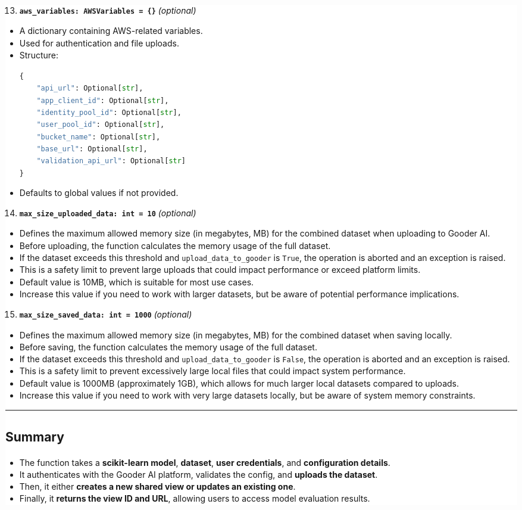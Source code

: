 
13. **`aws_variables: AWSVariables = {}`** *(optional)*  
   - A dictionary containing AWS-related variables. 
   - Used for authentication and file uploads.
   - Structure:
     ```python
     {
         "api_url": Optional[str],
         "app_client_id": Optional[str],
         "identity_pool_id": Optional[str],
         "user_pool_id": Optional[str],
         "bucket_name": Optional[str],
         "base_url": Optional[str],
         "validation_api_url": Optional[str]
     }
     ```
   - Defaults to global values if not provided.


14. **`max_size_uploaded_data: int = 10`** *(optional)* 
   - Defines the maximum allowed memory size (in megabytes, MB) for the combined dataset when uploading to Gooder AI.
   - Before uploading, the function calculates the memory usage of the full dataset.
   - If the dataset exceeds this threshold and `upload_data_to_gooder` is `True`, the operation is aborted and an exception is raised.
   - This is a safety limit to prevent large uploads that could impact performance or exceed platform limits.
   - Default value is 10MB, which is suitable for most use cases.
   - Increase this value if you need to work with larger datasets, but be aware of potential performance implications.

15. **`max_size_saved_data: int = 1000`** *(optional)* 
   - Defines the maximum allowed memory size (in megabytes, MB) for the combined dataset when saving locally.
   - Before saving, the function calculates the memory usage of the full dataset.
   - If the dataset exceeds this threshold and `upload_data_to_gooder` is `False`, the operation is aborted and an exception is raised.
   - This is a safety limit to prevent excessively large local files that could impact system performance.
   - Default value is 1000MB (approximately 1GB), which allows for much larger local datasets compared to uploads.
   - Increase this value if you need to work with very large datasets locally, but be aware of system memory constraints.

---

## Summary

- The function takes a **scikit-learn model**, **dataset**, **user credentials**, and **configuration details**.
- It authenticates with the Gooder AI platform, validates the config, and **uploads the dataset**.
- Then, it either **creates a new shared view or updates an existing one**.
- Finally, it **returns the view ID and URL**, allowing users to access model evaluation results.
